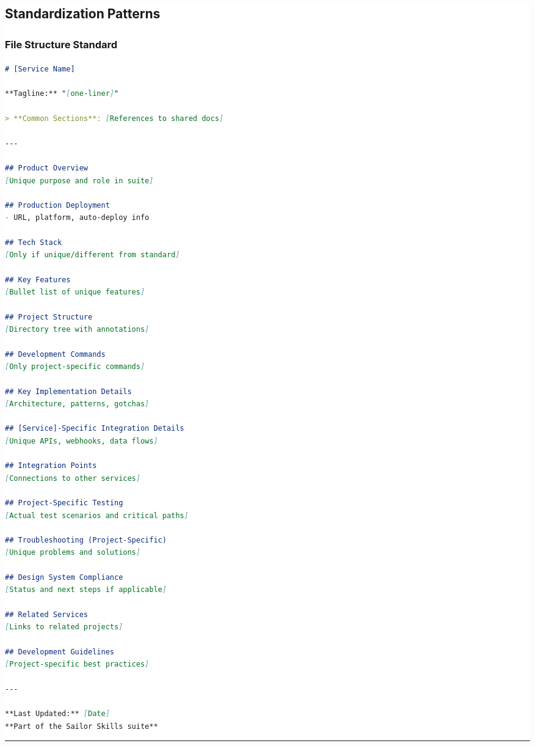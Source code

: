 
## Standardization Patterns

### File Structure Standard

```markdown
# [Service Name]

**Tagline:** "[one-liner]"

> **Common Sections**: [References to shared docs]

---

## Product Overview
[Unique purpose and role in suite]

## Production Deployment
- URL, platform, auto-deploy info

## Tech Stack
[Only if unique/different from standard]

## Key Features
[Bullet list of unique features]

## Project Structure
[Directory tree with annotations]

## Development Commands
[Only project-specific commands]

## Key Implementation Details
[Architecture, patterns, gotchas]

## [Service]-Specific Integration Details
[Unique APIs, webhooks, data flows]

## Integration Points
[Connections to other services]

## Project-Specific Testing
[Actual test scenarios and critical paths]

## Troubleshooting (Project-Specific)
[Unique problems and solutions]

## Design System Compliance
[Status and next steps if applicable]

## Related Services
[Links to related projects]

## Development Guidelines
[Project-specific best practices]

---

**Last Updated:** [Date]
**Part of the Sailor Skills suite**
```

---